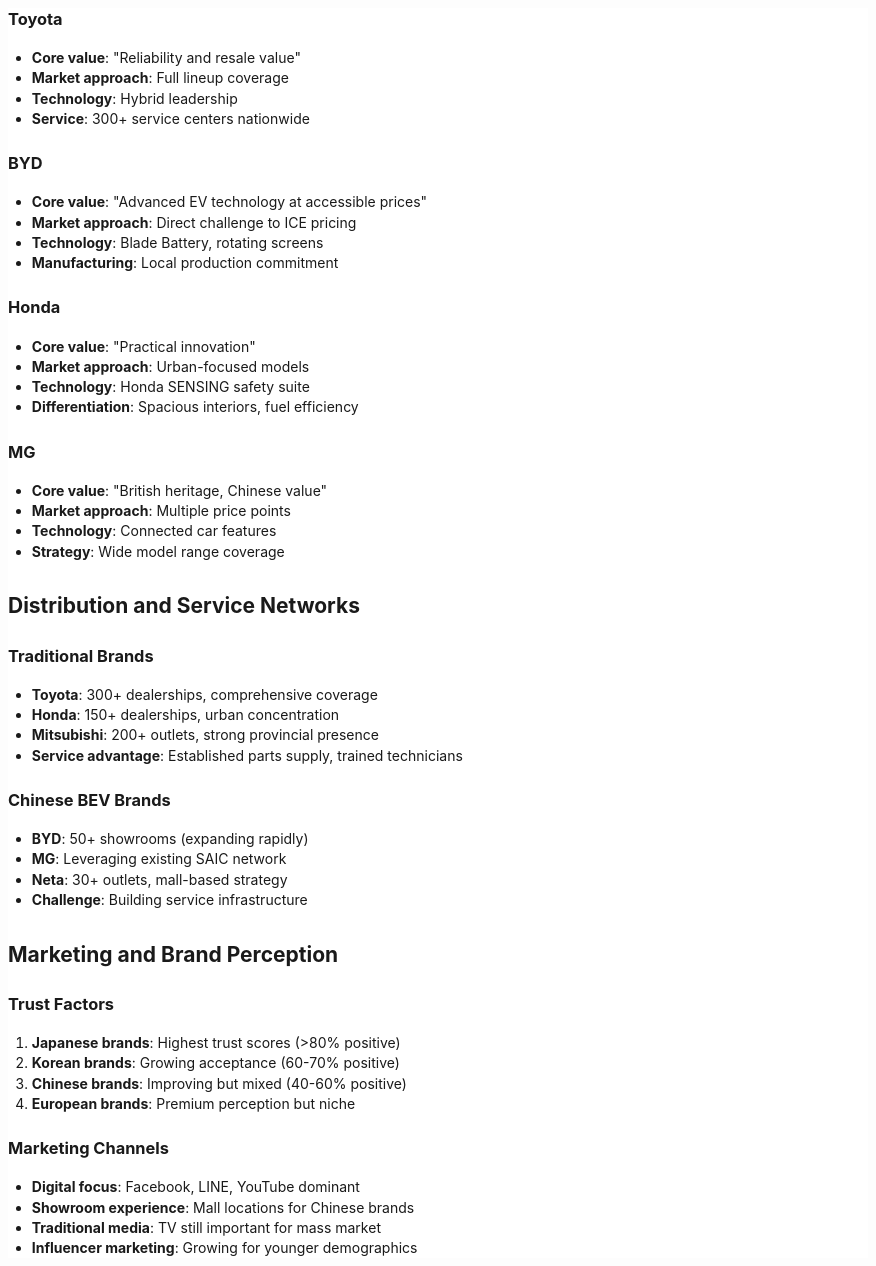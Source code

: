 ### Toyota
- **Core value**: "Reliability and resale value"
- **Market approach**: Full lineup coverage
- **Technology**: Hybrid leadership
- **Service**: 300+ service centers nationwide

### BYD
- **Core value**: "Advanced EV technology at accessible prices"
- **Market approach**: Direct challenge to ICE pricing
- **Technology**: Blade Battery, rotating screens
- **Manufacturing**: Local production commitment

### Honda
- **Core value**: "Practical innovation"
- **Market approach**: Urban-focused models
- **Technology**: Honda SENSING safety suite
- **Differentiation**: Spacious interiors, fuel efficiency

### MG
- **Core value**: "British heritage, Chinese value"
- **Market approach**: Multiple price points
- **Technology**: Connected car features
- **Strategy**: Wide model range coverage

## Distribution and Service Networks

### Traditional Brands
- **Toyota**: 300+ dealerships, comprehensive coverage
- **Honda**: 150+ dealerships, urban concentration
- **Mitsubishi**: 200+ outlets, strong provincial presence
- **Service advantage**: Established parts supply, trained technicians

### Chinese BEV Brands
- **BYD**: 50+ showrooms (expanding rapidly)
- **MG**: Leveraging existing SAIC network
- **Neta**: 30+ outlets, mall-based strategy
- **Challenge**: Building service infrastructure

## Marketing and Brand Perception

### Trust Factors
1. **Japanese brands**: Highest trust scores (>80% positive)
2. **Korean brands**: Growing acceptance (60-70% positive)
3. **Chinese brands**: Improving but mixed (40-60% positive)
4. **European brands**: Premium perception but niche

### Marketing Channels
- **Digital focus**: Facebook, LINE, YouTube dominant
- **Showroom experience**: Mall locations for Chinese brands
- **Traditional media**: TV still important for mass market
- **Influencer marketing**: Growing for younger demographics
